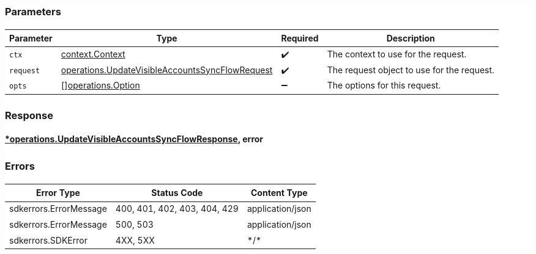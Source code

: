 ### Parameters

| Parameter                                                                                                              | Type                                                                                                                   | Required                                                                                                               | Description                                                                                                            |
| ---------------------------------------------------------------------------------------------------------------------- | ---------------------------------------------------------------------------------------------------------------------- | ---------------------------------------------------------------------------------------------------------------------- | ---------------------------------------------------------------------------------------------------------------------- |
| `ctx`                                                                                                                  | [context.Context](https://pkg.go.dev/context#Context)                                                                  | :heavy_check_mark:                                                                                                     | The context to use for the request.                                                                                    |
| `request`                                                                                                              | [operations.UpdateVisibleAccountsSyncFlowRequest](../../pkg/models/operations/updatevisibleaccountssyncflowrequest.md) | :heavy_check_mark:                                                                                                     | The request object to use for the request.                                                                             |
| `opts`                                                                                                                 | [][operations.Option](../../pkg/models/operations/option.md)                                                           | :heavy_minus_sign:                                                                                                     | The options for this request.                                                                                          |

### Response

**[*operations.UpdateVisibleAccountsSyncFlowResponse](../../pkg/models/operations/updatevisibleaccountssyncflowresponse.md), error**

### Errors

| Error Type                   | Status Code                  | Content Type                 |
| ---------------------------- | ---------------------------- | ---------------------------- |
| sdkerrors.ErrorMessage       | 400, 401, 402, 403, 404, 429 | application/json             |
| sdkerrors.ErrorMessage       | 500, 503                     | application/json             |
| sdkerrors.SDKError           | 4XX, 5XX                     | \*/\*                        |